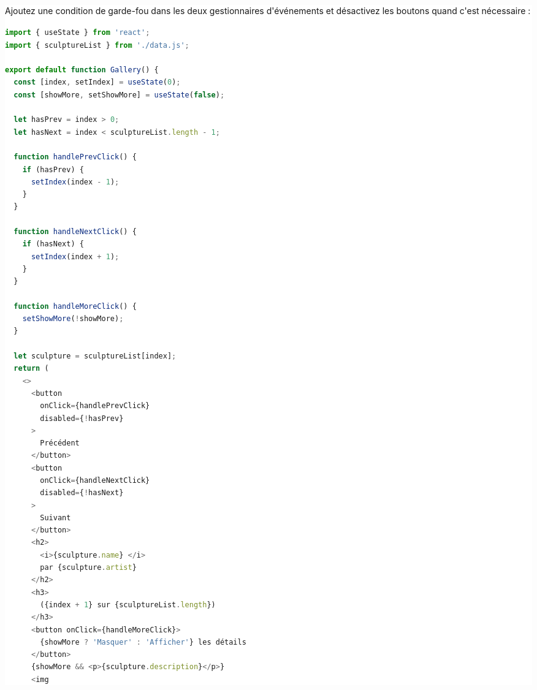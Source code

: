 ```css
```

</Sandpack>

<Solution>

Ajoutez une condition de garde-fou dans les deux gestionnaires d'événements et désactivez les boutons quand c'est nécessaire :

<Sandpack>

```js
import { useState } from 'react';
import { sculptureList } from './data.js';

export default function Gallery() {
  const [index, setIndex] = useState(0);
  const [showMore, setShowMore] = useState(false);

  let hasPrev = index > 0;
  let hasNext = index < sculptureList.length - 1;

  function handlePrevClick() {
    if (hasPrev) {
      setIndex(index - 1);
    }
  }

  function handleNextClick() {
    if (hasNext) {
      setIndex(index + 1);
    }
  }

  function handleMoreClick() {
    setShowMore(!showMore);
  }

  let sculpture = sculptureList[index];
  return (
    <>
      <button
        onClick={handlePrevClick}
        disabled={!hasPrev}
      >
        Précédent
      </button>
      <button
        onClick={handleNextClick}
        disabled={!hasNext}
      >
        Suivant
      </button>
      <h2>
        <i>{sculpture.name} </i>
        par {sculpture.artist}
      </h2>
      <h3>
        ({index + 1} sur {sculptureList.length})
      </h3>
      <button onClick={handleMoreClick}>
        {showMore ? 'Masquer' : 'Afficher'} les détails
      </button>
      {showMore && <p>{sculpture.description}</p>}
      <img
```